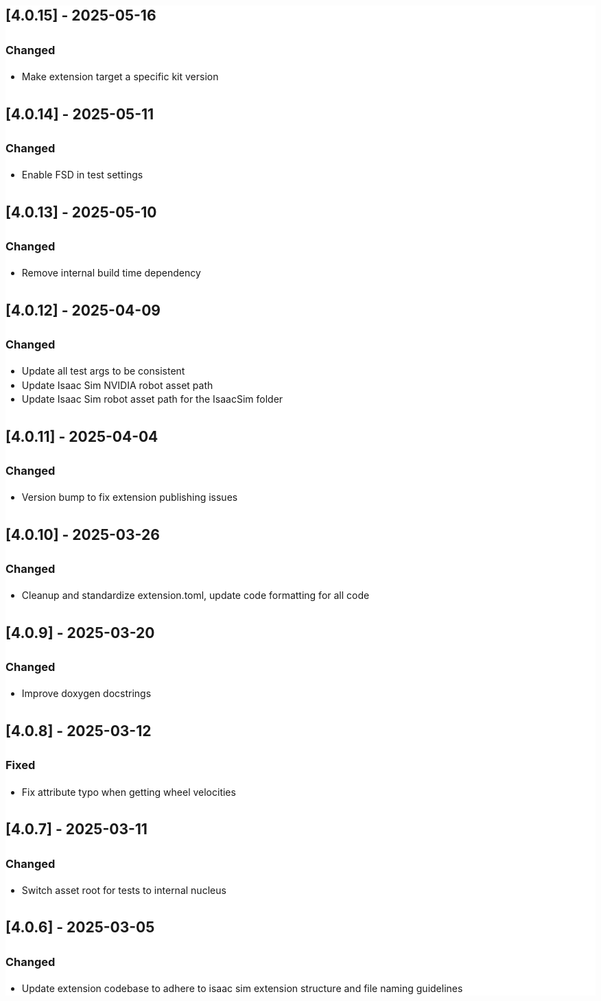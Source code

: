 ## [4.0.15] - 2025-05-16
### Changed
- Make extension target a specific kit version

## [4.0.14] - 2025-05-11
### Changed
- Enable FSD in test settings

## [4.0.13] - 2025-05-10
### Changed
- Remove internal build time dependency

## [4.0.12] - 2025-04-09
### Changed
- Update all test args to be consistent
- Update Isaac Sim NVIDIA robot asset path
- Update Isaac Sim robot asset path for the IsaacSim folder

## [4.0.11] - 2025-04-04
### Changed
- Version bump to fix extension publishing issues

## [4.0.10] - 2025-03-26
### Changed
- Cleanup and standardize extension.toml, update code formatting for all code

## [4.0.9] - 2025-03-20
### Changed
- Improve doxygen docstrings

## [4.0.8] - 2025-03-12
### Fixed
- Fix attribute typo when getting wheel velocities

## [4.0.7] - 2025-03-11
### Changed
- Switch asset root for tests to internal nucleus

## [4.0.6] - 2025-03-05
### Changed
- Update extension codebase to adhere to isaac sim extension structure and file naming  guidelines
